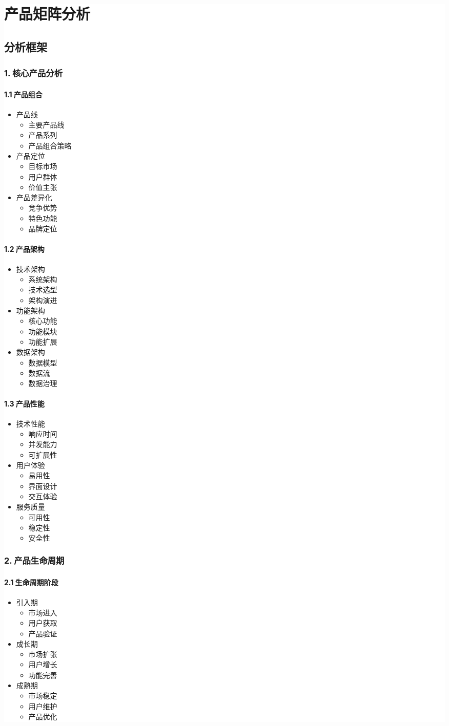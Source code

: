 # 产品矩阵分析

## 分析框架
### 1. 核心产品分析
#### 1.1 产品组合
- 产品线
  - 主要产品线
  - 产品系列
  - 产品组合策略
- 产品定位
  - 目标市场
  - 用户群体
  - 价值主张
- 产品差异化
  - 竞争优势
  - 特色功能
  - 品牌定位

#### 1.2 产品架构
- 技术架构
  - 系统架构
  - 技术选型
  - 架构演进
- 功能架构
  - 核心功能
  - 功能模块
  - 功能扩展
- 数据架构
  - 数据模型
  - 数据流
  - 数据治理

#### 1.3 产品性能
- 技术性能
  - 响应时间
  - 并发能力
  - 可扩展性
- 用户体验
  - 易用性
  - 界面设计
  - 交互体验
- 服务质量
  - 可用性
  - 稳定性
  - 安全性

### 2. 产品生命周期
#### 2.1 生命周期阶段
- 引入期
  - 市场进入
  - 用户获取
  - 产品验证
- 成长期
  - 市场扩张
  - 用户增长
  - 功能完善
- 成熟期
  - 市场稳定
  - 用户维护
  - 产品优化